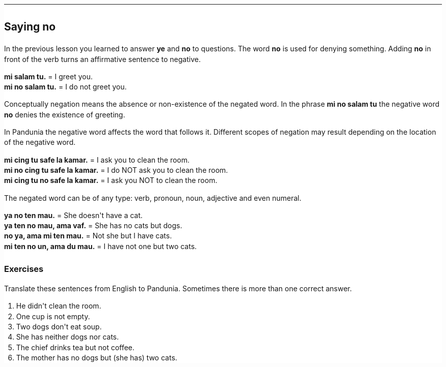 --------------------------------------------------------------------------------

## Saying no

In the previous lesson you learned to answer **ye** and **no** to questions.
The word **no** is used for denying something.
Adding **no** in front of the verb turns an affirmative sentence to negative.

**mi salam tu.**
= I greet you.  
**mi no salam tu.**
= I do not greet you.

Conceptually negation means the absence or non-existence of the negated word.
In the phrase
**mi no salam tu**
the negative word **no** denies the existence of greeting.

In Pandunia the negative word affects the word that follows it.
Different scopes of negation may result depending on the location
of the negative word.

**mi cing tu safe la kamar.**
= I ask you to clean the room.  
**mi no cing tu safe la kamar.**
= I do NOT ask you to clean the room.  
**mi cing tu no safe la kamar.**
= I ask you NOT to clean the room.

The negated word can be of any type: verb, pronoun, noun, adjective
and even numeral.

**ya no ten mau.**
= She doesn't have a cat.  
**ya ten no mau, ama vaf.**
= She has no cats but dogs.  
**no ya, ama mi ten mau.**
= Not she but I have cats.  
**mi ten no un, ama du mau.**
= I have not one but two cats.


### Exercises

Translate these sentences from English to Pandunia. Sometimes there
is more than one correct answer.

1. He didn't clean the room.
2. One cup is not empty.
3. Two dogs don't eat soup.
4. She has neither dogs nor cats.
5. The chief drinks tea but not coffee.
6. The mother has no dogs but (she has) two cats. 

